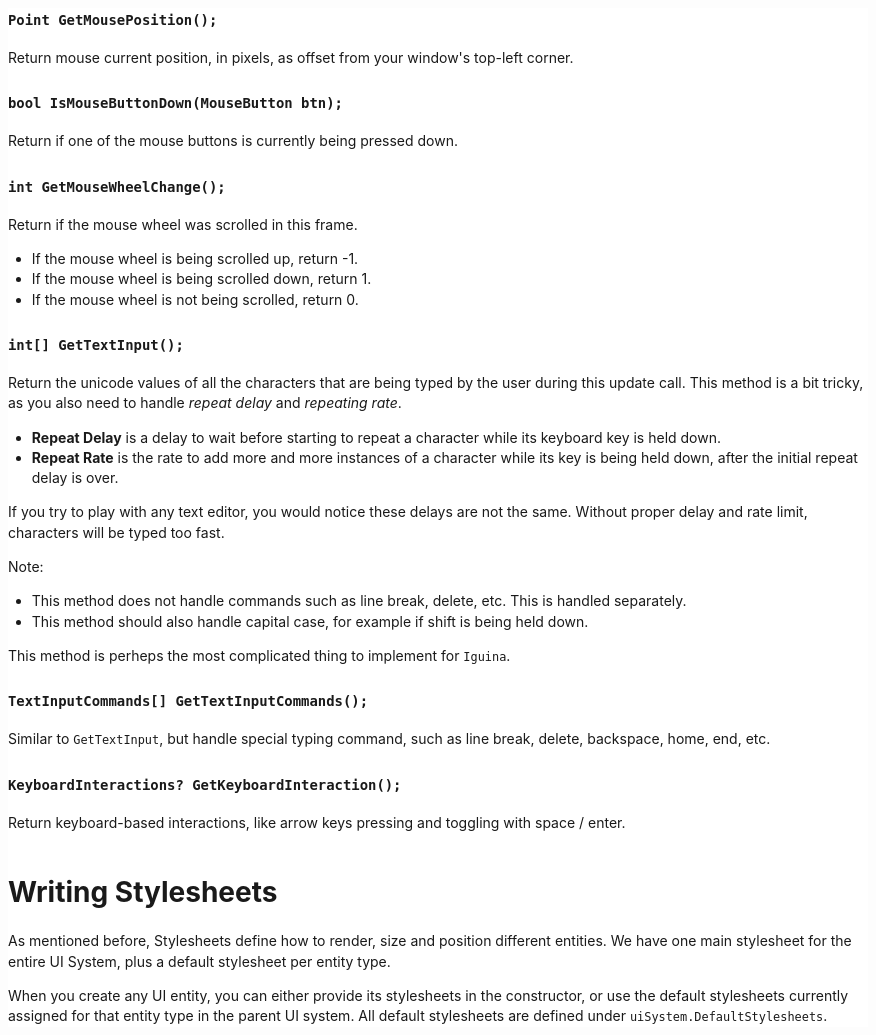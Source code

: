 ### `Point GetMousePosition();`

Return mouse current position, in pixels, as offset from your window's top-left corner.

### `bool IsMouseButtonDown(MouseButton btn);`

Return if one of the mouse buttons is currently being pressed down.

### `int GetMouseWheelChange();`

Return if the mouse wheel was scrolled in this frame. 

- If the mouse wheel is being scrolled up, return -1.
- If the mouse wheel is being scrolled down, return 1.
- If the mouse wheel is not being scrolled, return 0.

### `int[] GetTextInput();`

Return the unicode values of all the characters that are being typed by the user during this update call.
This method is a bit tricky, as you also need to handle *repeat delay* and *repeating rate*.

- **Repeat Delay** is a delay to wait before starting to repeat a character while its keyboard key is held down.
- **Repeat Rate** is the rate to add more and more instances of a character while its key is being held down, after the initial repeat delay is over.

If you try to play with any text editor, you would notice these delays are not the same.
Without proper delay and rate limit, characters will be typed too fast.

Note: 

* This method does not handle commands such as line break, delete, etc. This is handled separately.
* This method should also handle capital case, for example if shift is being held down.

This method is perheps the most complicated thing to implement for `Iguina`.

### `TextInputCommands[] GetTextInputCommands();`

Similar to `GetTextInput`, but handle special typing command, such as line break, delete, backspace, home, end, etc.

### `KeyboardInteractions? GetKeyboardInteraction();`

Return keyboard-based interactions, like arrow keys pressing and toggling with space / enter.

# Writing Stylesheets

As mentioned before, Stylesheets define how to render, size and position different entities. 
We have one main stylesheet for the entire UI System, plus a default stylesheet per entity type.

When you create any UI entity, you can either provide its stylesheets in the constructor, or use the default stylesheets currently assigned for that entity type in the parent UI system.
All default stylesheets are defined under `uiSystem.DefaultStylesheets`.
